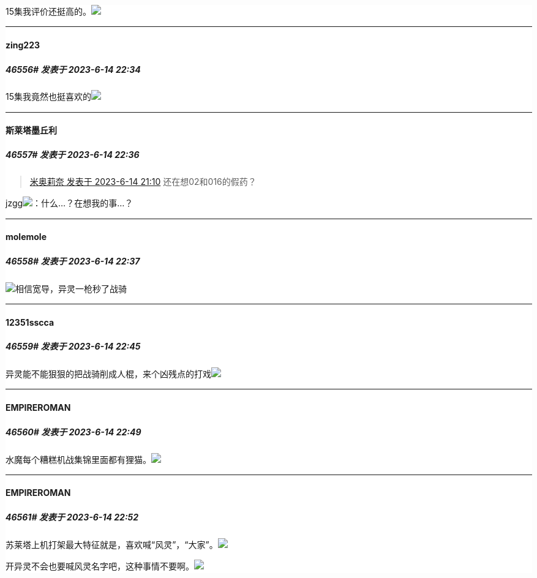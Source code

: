 15集我评价还挺高的。<img src="https://static.saraba1st.com/image/smiley/face2017/067.png" referrerpolicy="no-referrer">


*****

####  zing223  
##### 46556#       发表于 2023-6-14 22:34

15集我竟然也挺喜欢的<img src="https://static.saraba1st.com/image/smiley/face2017/067.png" referrerpolicy="no-referrer">

*****

####  斯莱塔墨丘利  
##### 46557#       发表于 2023-6-14 22:36

<blockquote><a href="httphttps://bbs.saraba1st.com/2b/forum.php?mod=redirect&amp;goto=findpost&amp;pid=61287155&amp;ptid=2123779" target="_blank">米奥莉奈 发表于 2023-6-14 21:10</a>
还在想02和016的假药？</blockquote>
jzgg<img src="https://static.saraba1st.com/image/smiley/carton2017/291.gif" referrerpolicy="no-referrer">：什么…？在想我的事…？

*****

####  molemole  
##### 46558#       发表于 2023-6-14 22:37

<img src="https://static.saraba1st.com/image/smiley/face2017/136.png" referrerpolicy="no-referrer">相信宽导，异灵一枪秒了战骑


*****

####  12351sscca  
##### 46559#       发表于 2023-6-14 22:45

异灵能不能狠狠的把战骑削成人棍，来个凶残点的打戏<img src="https://static.saraba1st.com/image/smiley/face2017/136.png" referrerpolicy="no-referrer">

*****

####  EMPIREROMAN  
##### 46560#       发表于 2023-6-14 22:49

水魔每个糟糕机战集锦里面都有狸猫。<img src="https://static.saraba1st.com/image/smiley/face2017/067.png" referrerpolicy="no-referrer">


*****

####  EMPIREROMAN  
##### 46561#       发表于 2023-6-14 22:52

苏莱塔上机打架最大特征就是，喜欢喊“风灵”，“大家”。<img src="https://static.saraba1st.com/image/smiley/face2017/067.png" referrerpolicy="no-referrer">

开异灵不会也要喊风灵名字吧，这种事情不要啊。<img src="https://static.saraba1st.com/image/smiley/face2017/067.png" referrerpolicy="no-referrer">
